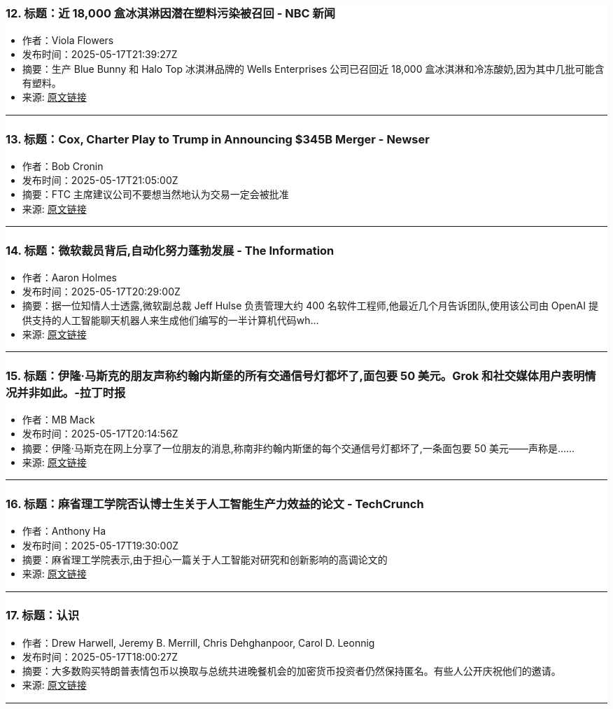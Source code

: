 
### 12. 标题：近 18,000 盒冰淇淋因潜在塑料污染被召回 - NBC 新闻
- 作者：Viola Flowers
- 发布时间：2025-05-17T21:39:27Z
- 摘要：生产 Blue Bunny 和 Halo Top 冰淇淋品牌的 Wells Enterprises 公司已召回近 18,000 盒冰淇淋和冷冻酸奶,因为其中几批可能含有塑料。
- 来源: [原文链接](https://www.nbcnews.com/news/us-news/ice-cream-recalled-plastic-rcna207471)

---

### 13. 标题：Cox, Charter Play to Trump in Announcing $345B Merger - Newser
- 作者：Bob Cronin
- 发布时间：2025-05-17T21:05:00Z
- 摘要：FTC 主席建议公司不要想当然地认为交易一定会被批准
- 来源: [原文链接](https://www.newser.com/story/368868/cox-charter-play-to-trump-in-announcing-345b-merger.html)

---

### 14. 标题：微软裁员背后,自动化努力蓬勃发展 - The Information
- 作者：Aaron Holmes
- 发布时间：2025-05-17T20:29:00Z
- 摘要：据一位知情人士透露,微软副总裁 Jeff Hulse 负责管理大约 400 名软件工程师,他最近几个月告诉团队,使用该公司由 OpenAI 提供支持的人工智能聊天机器人来生成他们编写的一半计算机代码wh…
- 来源: [原文链接](https://www.theinformation.com/articles/behind-microsoft-layoffs-automation-efforts-boom)

---

### 15. 标题：伊隆·马斯克的朋友声称约翰内斯堡的所有交通信号灯都坏了,面包要 50 美元。Grok 和社交媒体用户表明情况并非如此。-拉丁时报
- 作者：MB Mack
- 发布时间：2025-05-17T20:14:56Z
- 摘要：伊隆·马斯克在网上分享了一位朋友的消息,称南非约翰内斯堡的每个交通信号灯都坏了,一条面包要 50 美元——声称是......
- 来源: [原文链接](https://www.latintimes.com/elon-musks-friend-claimed-all-traffic-lights-are-broken-bread-costs-50-johannesburg-grok-583288)

---

### 16. 标题：麻省理工学院否认博士生关于人工智能生产力效益的论文 - TechCrunch
- 作者：Anthony Ha
- 发布时间：2025-05-17T19:30:00Z
- 摘要：麻省理工学院表示,由于担心一篇关于人工智能对研究和创新影响的高调论文的
- 来源: [原文链接](https://techcrunch.com/2025/05/17/mit-disavows-doctoral-students-paper-on-ai-productivity-benefits/)

---

### 17. 标题：认识
- 作者：Drew Harwell, Jeremy B. Merrill, Chris Dehghanpoor, Carol D. Leonnig
- 发布时间：2025-05-17T18:00:27Z
- 摘要：大多数购买特朗普表情包币以换取与总统共进晚餐机会的加密货币投资者仍然保持匿名。有些人公开庆祝他们的邀请。
- 来源: [原文链接](https://www.washingtonpost.com/investigations/2025/05/17/trump-meme-coin-crypto-dinner-winners/)

---